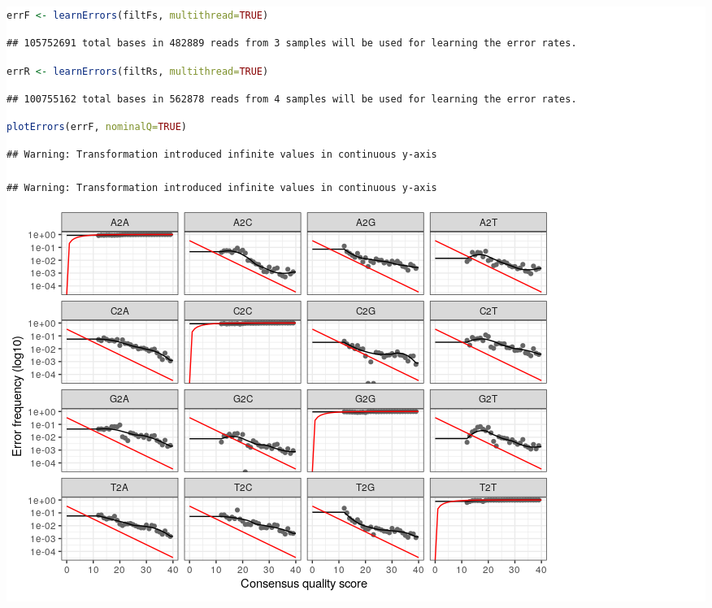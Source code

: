 ``` r
errF <- learnErrors(filtFs, multithread=TRUE)
```

    ## 105752691 total bases in 482889 reads from 3 samples will be used for learning the error rates.

``` r
errR <- learnErrors(filtRs, multithread=TRUE)
```

    ## 100755162 total bases in 562878 reads from 4 samples will be used for learning the error rates.

``` r
plotErrors(errF, nominalQ=TRUE)
```

    ## Warning: Transformation introduced infinite values in continuous y-axis
    
    ## Warning: Transformation introduced infinite values in continuous y-axis

![](02_analyse_DADA2_files/figure-gfm/unnamed-chunk-10-1.png)

